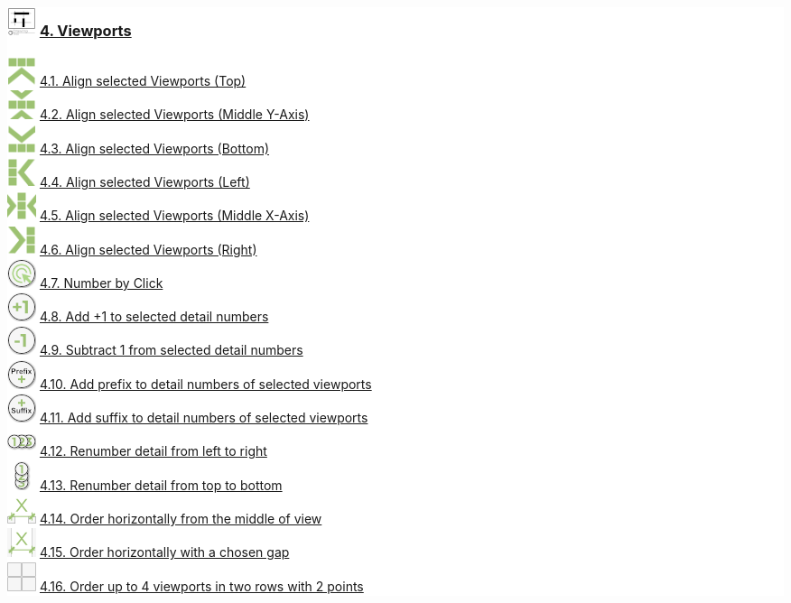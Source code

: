   
### ![Viewports](/images/Tools/Drafter/Icons/Viewport.png) [4. Viewports](#viewports)  
  
![Align selected Viewports (Top)](/images/Tools/Drafter/Icons/Viewport_LocationRTop.png) [4.1. Align selected Viewports (Top)](#align-selected-viewports-(Top))  
![Align selected Viewports (Middle Y-Axis)](/images/Tools/Drafter/Icons/Viewport_LocationRMiddle.png) [4.2. Align selected Viewports (Middle Y-Axis)](#align-selected-viewports-(middle-y-axis))  
![Align selected Viewports (Bottom)](/images/Tools/Drafter/Icons/Viewport_LocationRLow.png) [4.3. Align selected Viewports (Bottom)](#align-selected-viewports-(bottom))  
![Align selected Viewports (Left)](/images/Tools/Drafter/Icons/Viewport_LocationCLeft.png) [4.4. Align selected Viewports (Left)](#align-selected-viewports-(left))  
![Align selected Viewports (Middle X-Axis)](/images/Tools/Drafter/Icons/Viewport_LocationCMiddle.png) [4.5. Align selected Viewports (Middle X-Axis)](#align-selected-viewports-(middle-x-axis))  
![Align selected Viewports (Right)](/images/Tools/Drafter/Icons/Viewport_LocationCRight.png) [4.6. Align selected Viewports (Right)](#align-selected-viewports-(right))  
![Number by Click](/images/Tools/Drafter/Icons/Viewport_NumberClick.png) [4.7. Number by Click](#number-by-click)  
![Add +1 to selected detail numbers](/images/Tools/Drafter/Icons/Viewport_OneUp.png) [4.8. Add +1 to selected detail numbers](#add-1-to-selected-detail-numbers)  
![Subtract 1 from selected detail numbers](/images/Tools/Drafter/Icons/Viewport_OneDown.png) [4.9. Subtract 1 from selected detail numbers](#subtract-1-from-selected-detail-numbers)  
![Add prefix to detail numbers of selected viewports](/images/Tools/Drafter/Icons/Viewport_NumberPrefix.png) [4.10. Add prefix to detail numbers of selected viewports](#add-prefix-to-detail-numbers-of-selected-viewports)  
![Add suffix to detail numbers of selected viewports](/images/Tools/Drafter/Icons/Viewport_NumberSuffix.png) [4.11. Add suffix to detail numbers of selected viewports](#add-suffix-to-detail-numbers-of-selected-viewports)  
![Renumber detail from left to right](/images/Tools/Drafter/Icons/Viewport_NumbersFromLeftToRight.png) [4.12. Renumber detail from left to right](#renumber-detail-from-left-to-right)  
![Renumber detail from top to bottom](/images/Tools/Drafter/Icons/Viewport_NumbersFromTopToBottom.png) [4.13. Renumber detail from top to bottom](#renumber-detail-from-top-to-bottom)  
![Order horizontally from the middle of view](/images/Tools/Drafter/Icons/Viewport_OrderFromMiddle.png) [4.14. Order horizontally from the middle of view](#order-horizontally-from-the-middle-of-view)  
![Order horizontally with a chosen gap](/images/Tools/Drafter/Icons/Viewport_OrderHorizontally.png) [4.15. Order horizontally with a chosen gap](#order-horizontally-with-a-chosen-gap)  
![Order up to 4 viewports in two rows with 2 points](/images/Tools/Drafter/Icons/Viewport_OrderUpTo4.png) [4.16. Order up to 4 viewports in two rows with 2 points](#order-up-to-4-viewports-in-two-rows-with-2-points)  
  